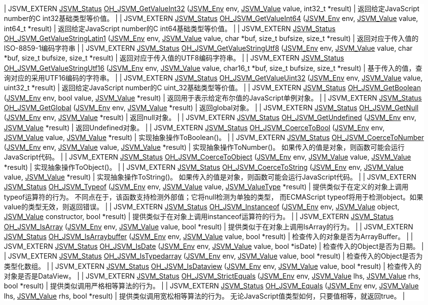 | JSVM_EXTERN [JSVM_Status](_j_s_v_m.md#jsvm_status) [OH_JSVM_GetValueInt32](_j_s_v_m.md#oh_jsvm_getvalueint32) ([JSVM_Env](_j_s_v_m.md#jsvm_env) env, [JSVM_Value](_j_s_v_m.md#jsvm_value) value, int32_t \*result) | 返回给定JavaScript number的C int32基础类型等价值。  | 
| JSVM_EXTERN [JSVM_Status](_j_s_v_m.md#jsvm_status) [OH_JSVM_GetValueInt64](_j_s_v_m.md#oh_jsvm_getvalueint64) ([JSVM_Env](_j_s_v_m.md#jsvm_env) env, [JSVM_Value](_j_s_v_m.md#jsvm_value) value, int64_t \*result) | 返回给定JavaScript number的C int64基础类型等价值。  | 
| JSVM_EXTERN [JSVM_Status](_j_s_v_m.md#jsvm_status) [OH_JSVM_GetValueStringLatin1](_j_s_v_m.md#oh_jsvm_getvaluestringlatin1) ([JSVM_Env](_j_s_v_m.md#jsvm_env) env, [JSVM_Value](_j_s_v_m.md#jsvm_value) value, char \*buf, size_t bufsize, size_t \*result) | 返回对应于传入值的ISO-8859-1编码字符串  | 
| JSVM_EXTERN [JSVM_Status](_j_s_v_m.md#jsvm_status) [OH_JSVM_GetValueStringUtf8](_j_s_v_m.md#oh_jsvm_getvaluestringutf8) ([JSVM_Env](_j_s_v_m.md#jsvm_env) env, [JSVM_Value](_j_s_v_m.md#jsvm_value) value, char \*buf, size_t bufsize, size_t \*result) | 返回对应于传入值的UTF8编码字符串。  | 
| JSVM_EXTERN [JSVM_Status](_j_s_v_m.md#jsvm_status) [OH_JSVM_GetValueStringUtf16](_j_s_v_m.md#oh_jsvm_getvaluestringutf16) ([JSVM_Env](_j_s_v_m.md#jsvm_env) env, [JSVM_Value](_j_s_v_m.md#jsvm_value) value, char16_t \*buf, size_t bufsize, size_t \*result) | 基于传入的值，查询对应的采用UTF16编码的字符串。  | 
| JSVM_EXTERN [JSVM_Status](_j_s_v_m.md#jsvm_status) [OH_JSVM_GetValueUint32](_j_s_v_m.md#oh_jsvm_getvalueuint32) ([JSVM_Env](_j_s_v_m.md#jsvm_env) env, [JSVM_Value](_j_s_v_m.md#jsvm_value) value, uint32_t \*result) | 返回给定JavaScript number的C uint_32基础类型等价值。  | 
| JSVM_EXTERN [JSVM_Status](_j_s_v_m.md#jsvm_status) [OH_JSVM_GetBoolean](_j_s_v_m.md#oh_jsvm_getboolean) ([JSVM_Env](_j_s_v_m.md#jsvm_env) env, bool value, [JSVM_Value](_j_s_v_m.md#jsvm_value) \*result) | 返回用于表示给定布尔值的JavaScript单例对象。  | 
| JSVM_EXTERN [JSVM_Status](_j_s_v_m.md#jsvm_status) [OH_JSVM_GetGlobal](_j_s_v_m.md#oh_jsvm_getglobal) ([JSVM_Env](_j_s_v_m.md#jsvm_env) env, [JSVM_Value](_j_s_v_m.md#jsvm_value) \*result) | 返回global对象。  | 
| JSVM_EXTERN [JSVM_Status](_j_s_v_m.md#jsvm_status) [OH_JSVM_GetNull](_j_s_v_m.md#oh_jsvm_getnull) ([JSVM_Env](_j_s_v_m.md#jsvm_env) env, [JSVM_Value](_j_s_v_m.md#jsvm_value) \*result) | 返回null对象。  | 
| JSVM_EXTERN [JSVM_Status](_j_s_v_m.md#jsvm_status) [OH_JSVM_GetUndefined](_j_s_v_m.md#oh_jsvm_getundefined) ([JSVM_Env](_j_s_v_m.md#jsvm_env) env, [JSVM_Value](_j_s_v_m.md#jsvm_value) \*result) | 返回Undefined对象。  | 
| JSVM_EXTERN [JSVM_Status](_j_s_v_m.md#jsvm_status) [OH_JSVM_CoerceToBool](_j_s_v_m.md#oh_jsvm_coercetobool) ([JSVM_Env](_j_s_v_m.md#jsvm_env) env, [JSVM_Value](_j_s_v_m.md#jsvm_value) value, [JSVM_Value](_j_s_v_m.md#jsvm_value) \*result) | 实现抽象操作ToBoolean()。  | 
| JSVM_EXTERN [JSVM_Status](_j_s_v_m.md#jsvm_status) [OH_JSVM_CoerceToNumber](_j_s_v_m.md#oh_jsvm_coercetonumber) ([JSVM_Env](_j_s_v_m.md#jsvm_env) env, [JSVM_Value](_j_s_v_m.md#jsvm_value) value, [JSVM_Value](_j_s_v_m.md#jsvm_value) \*result) | 实现抽象操作ToNumber()。 如果传入的值是对象，则函数可能会运行JavaScript代码。  | 
| JSVM_EXTERN [JSVM_Status](_j_s_v_m.md#jsvm_status) [OH_JSVM_CoerceToObject](_j_s_v_m.md#oh_jsvm_coercetoobject) ([JSVM_Env](_j_s_v_m.md#jsvm_env) env, [JSVM_Value](_j_s_v_m.md#jsvm_value) value, [JSVM_Value](_j_s_v_m.md#jsvm_value) \*result) | 实现抽象操作ToObject()。  | 
| JSVM_EXTERN [JSVM_Status](_j_s_v_m.md#jsvm_status) [OH_JSVM_CoerceToString](_j_s_v_m.md#oh_jsvm_coercetostring) ([JSVM_Env](_j_s_v_m.md#jsvm_env) env, [JSVM_Value](_j_s_v_m.md#jsvm_value) value, [JSVM_Value](_j_s_v_m.md#jsvm_value) \*result) | 实现抽象操作ToString()。 如果传入的值是对象，则函数可能会运行JavaScript代码。  | 
| JSVM_EXTERN [JSVM_Status](_j_s_v_m.md#jsvm_status) [OH_JSVM_Typeof](_j_s_v_m.md#oh_jsvm_typeof) ([JSVM_Env](_j_s_v_m.md#jsvm_env) env, [JSVM_Value](_j_s_v_m.md#jsvm_value) value, [JSVM_ValueType](_j_s_v_m.md#jsvm_valuetype) \*result) | 提供类似于在定义的对象上调用typeof运算符的行为。 不同点在于，该函数支持检测外部值；它将null检测为单独的类型， 而ECMAScript typeof将用于检测object。如果value的类型无效，则返回错误。  | 
| JSVM_EXTERN [JSVM_Status](_j_s_v_m.md#jsvm_status) [OH_JSVM_Instanceof](_j_s_v_m.md#oh_jsvm_instanceof) ([JSVM_Env](_j_s_v_m.md#jsvm_env) env, [JSVM_Value](_j_s_v_m.md#jsvm_value) object, [JSVM_Value](_j_s_v_m.md#jsvm_value) constructor, bool \*result) | 提供类似于在对象上调用instanceof运算符的行为。  | 
| JSVM_EXTERN [JSVM_Status](_j_s_v_m.md#jsvm_status) [OH_JSVM_IsArray](_j_s_v_m.md#oh_jsvm_isarray) ([JSVM_Env](_j_s_v_m.md#jsvm_env) env, [JSVM_Value](_j_s_v_m.md#jsvm_value) value, bool \*result) | 提供类似于在对象上调用IsArray的行为。  | 
| JSVM_EXTERN [JSVM_Status](_j_s_v_m.md#jsvm_status) [OH_JSVM_IsArraybuffer](_j_s_v_m.md#oh_jsvm_isarraybuffer) ([JSVM_Env](_j_s_v_m.md#jsvm_env) env, [JSVM_Value](_j_s_v_m.md#jsvm_value) value, bool \*result) | 检查传入的对象是否为ArrayBuffer。  | 
| JSVM_EXTERN [JSVM_Status](_j_s_v_m.md#jsvm_status) [OH_JSVM_IsDate](_j_s_v_m.md#oh_jsvm_isdate) ([JSVM_Env](_j_s_v_m.md#jsvm_env) env, [JSVM_Value](_j_s_v_m.md#jsvm_value) value, bool \*isDate) | 检查传入的Object是否为日期。  | 
| JSVM_EXTERN [JSVM_Status](_j_s_v_m.md#jsvm_status) [OH_JSVM_IsTypedarray](_j_s_v_m.md#oh_jsvm_istypedarray) ([JSVM_Env](_j_s_v_m.md#jsvm_env) env, [JSVM_Value](_j_s_v_m.md#jsvm_value) value, bool \*result) | 检查传入的Object是否为类型化数组。  | 
| JSVM_EXTERN [JSVM_Status](_j_s_v_m.md#jsvm_status) [OH_JSVM_IsDataview](_j_s_v_m.md#oh_jsvm_isdataview) ([JSVM_Env](_j_s_v_m.md#jsvm_env) env, [JSVM_Value](_j_s_v_m.md#jsvm_value) value, bool \*result) | 检查传入的对象是否是DataView。  | 
| JSVM_EXTERN [JSVM_Status](_j_s_v_m.md#jsvm_status) [OH_JSVM_StrictEquals](_j_s_v_m.md#oh_jsvm_strictequals) ([JSVM_Env](_j_s_v_m.md#jsvm_env) env, [JSVM_Value](_j_s_v_m.md#jsvm_value) lhs, [JSVM_Value](_j_s_v_m.md#jsvm_value) rhs, bool \*result) | 提供类似调用严格相等算法的行为。  | 
| JSVM_EXTERN [JSVM_Status](_j_s_v_m.md#jsvm_status) [OH_JSVM_Equals](_j_s_v_m.md#oh_jsvm_equals) ([JSVM_Env](_j_s_v_m.md#jsvm_env) env, [JSVM_Value](_j_s_v_m.md#jsvm_value) lhs, [JSVM_Value](_j_s_v_m.md#jsvm_value) rhs, bool \*result) | 提供类似调用宽松相等算法的行为。 无论JavaScript值类型如何，只要值相等，就返回true。  | 